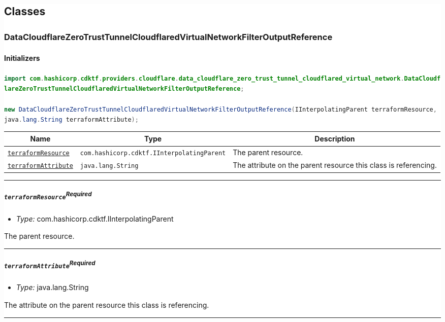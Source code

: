 
## Classes <a name="Classes" id="Classes"></a>

### DataCloudflareZeroTrustTunnelCloudflaredVirtualNetworkFilterOutputReference <a name="DataCloudflareZeroTrustTunnelCloudflaredVirtualNetworkFilterOutputReference" id="@cdktf/provider-cloudflare.dataCloudflareZeroTrustTunnelCloudflaredVirtualNetwork.DataCloudflareZeroTrustTunnelCloudflaredVirtualNetworkFilterOutputReference"></a>

#### Initializers <a name="Initializers" id="@cdktf/provider-cloudflare.dataCloudflareZeroTrustTunnelCloudflaredVirtualNetwork.DataCloudflareZeroTrustTunnelCloudflaredVirtualNetworkFilterOutputReference.Initializer"></a>

```java
import com.hashicorp.cdktf.providers.cloudflare.data_cloudflare_zero_trust_tunnel_cloudflared_virtual_network.DataCloudflareZeroTrustTunnelCloudflaredVirtualNetworkFilterOutputReference;

new DataCloudflareZeroTrustTunnelCloudflaredVirtualNetworkFilterOutputReference(IInterpolatingParent terraformResource, java.lang.String terraformAttribute);
```

| **Name** | **Type** | **Description** |
| --- | --- | --- |
| <code><a href="#@cdktf/provider-cloudflare.dataCloudflareZeroTrustTunnelCloudflaredVirtualNetwork.DataCloudflareZeroTrustTunnelCloudflaredVirtualNetworkFilterOutputReference.Initializer.parameter.terraformResource">terraformResource</a></code> | <code>com.hashicorp.cdktf.IInterpolatingParent</code> | The parent resource. |
| <code><a href="#@cdktf/provider-cloudflare.dataCloudflareZeroTrustTunnelCloudflaredVirtualNetwork.DataCloudflareZeroTrustTunnelCloudflaredVirtualNetworkFilterOutputReference.Initializer.parameter.terraformAttribute">terraformAttribute</a></code> | <code>java.lang.String</code> | The attribute on the parent resource this class is referencing. |

---

##### `terraformResource`<sup>Required</sup> <a name="terraformResource" id="@cdktf/provider-cloudflare.dataCloudflareZeroTrustTunnelCloudflaredVirtualNetwork.DataCloudflareZeroTrustTunnelCloudflaredVirtualNetworkFilterOutputReference.Initializer.parameter.terraformResource"></a>

- *Type:* com.hashicorp.cdktf.IInterpolatingParent

The parent resource.

---

##### `terraformAttribute`<sup>Required</sup> <a name="terraformAttribute" id="@cdktf/provider-cloudflare.dataCloudflareZeroTrustTunnelCloudflaredVirtualNetwork.DataCloudflareZeroTrustTunnelCloudflaredVirtualNetworkFilterOutputReference.Initializer.parameter.terraformAttribute"></a>

- *Type:* java.lang.String

The attribute on the parent resource this class is referencing.

---
